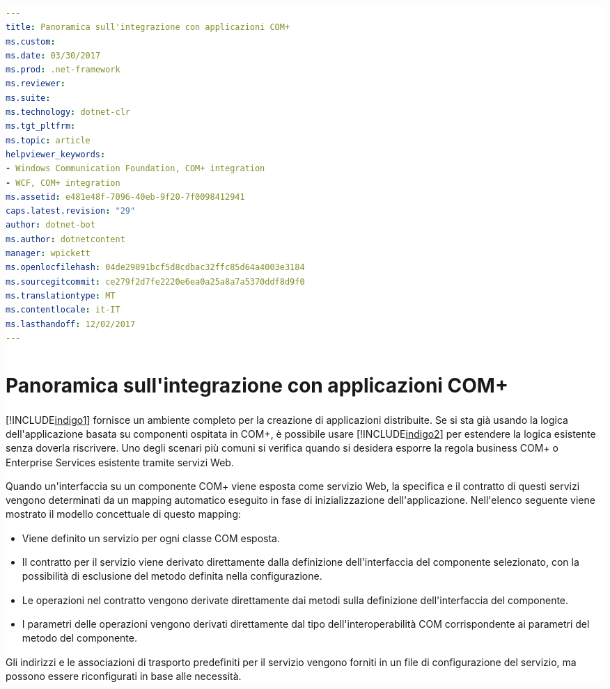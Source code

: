 ```yaml
---
title: Panoramica sull'integrazione con applicazioni COM+
ms.custom: 
ms.date: 03/30/2017
ms.prod: .net-framework
ms.reviewer: 
ms.suite: 
ms.technology: dotnet-clr
ms.tgt_pltfrm: 
ms.topic: article
helpviewer_keywords:
- Windows Communication Foundation, COM+ integration
- WCF, COM+ integration
ms.assetid: e481e48f-7096-40eb-9f20-7f0098412941
caps.latest.revision: "29"
author: dotnet-bot
ms.author: dotnetcontent
manager: wpickett
ms.openlocfilehash: 04de29891bcf5d8cdbac32ffc85d64a4003e3184
ms.sourcegitcommit: ce279f2d7fe2220e6ea0a25a8a7a5370ddf8d9f0
ms.translationtype: MT
ms.contentlocale: it-IT
ms.lasthandoff: 12/02/2017
---
```

# <a name="integrating-with-com-applications-overview"></a>Panoramica sull'integrazione con applicazioni COM+
[!INCLUDE[indigo1](../../../../includes/indigo1-md.md)] fornisce un ambiente completo per la creazione di applicazioni distribuite. Se si sta già usando la logica dell'applicazione basata su componenti ospitata in COM+, è possibile usare [!INCLUDE[indigo2](../../../../includes/indigo2-md.md)] per estendere la logica esistente senza doverla riscrivere. Uno degli scenari più comuni si verifica quando si desidera esporre la regola business COM+ o Enterprise Services esistente tramite servizi Web.  
  
 Quando un'interfaccia su un componente COM+ viene esposta come servizio Web, la specifica e il contratto di questi servizi vengono determinati da un mapping automatico eseguito in fase di inizializzazione dell'applicazione. Nell'elenco seguente viene mostrato il modello concettuale di questo mapping:  
  
-   Viene definito un servizio per ogni classe COM esposta.  
  
-   Il contratto per il servizio viene derivato direttamente dalla definizione dell'interfaccia del componente selezionato, con la possibilità di esclusione del metodo definita nella configurazione.  
  
-   Le operazioni nel contratto vengono derivate direttamente dai metodi sulla definizione dell'interfaccia del componente.  
  
-   I parametri delle operazioni vengono derivati direttamente dal tipo dell'interoperabilità COM corrispondente ai parametri del metodo del componente.  
  
 Gli indirizzi e le associazioni di trasporto predefiniti per il servizio vengono forniti in un file di configurazione del servizio, ma possono essere riconfigurati in base alle necessità.  
  